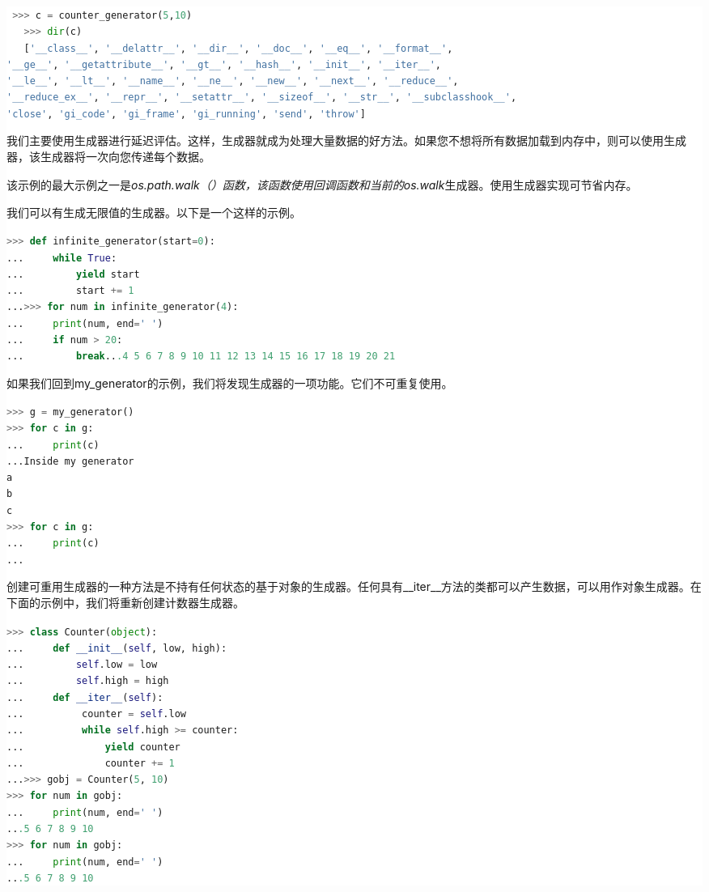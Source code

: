 ```python
 >>> c = counter_generator(5,10)
   >>> dir(c)
   ['__class__', '__delattr__', '__dir__', '__doc__', '__eq__', '__format__',
'__ge__', '__getattribute__', '__gt__', '__hash__', '__init__', '__iter__',
'__le__', '__lt__', '__name__', '__ne__', '__new__', '__next__', '__reduce__',
'__reduce_ex__', '__repr__', '__setattr__', '__sizeof__', '__str__', '__subclasshook__',
'close', 'gi_code', 'gi_frame', 'gi_running', 'send', 'throw']
```

我们主要使用生成器进行延迟评估。这样，生成器就成为处理大量数据的好方法。如果您不想将所有数据加载到内存中，则可以使用生成器，该生成器将一次向您传递每个数据。

该示例的最大示例之一是*os.path.walk（）*函数，该函数使用回调函数和当前的*os.walk*生成器。使用生成器实现可节省内存。

我们可以有生成无限值的生成器。以下是一个这样的示例。

```python
>>> def infinite_generator(start=0):
...     while True:
...         yield start
...         start += 1
...>>> for num in infinite_generator(4):
...     print(num, end=' ')
...     if num > 20:
...         break...4 5 6 7 8 9 10 11 12 13 14 15 16 17 18 19 20 21
```

如果我们回到my_generator的示例，我们将发现生成器的一项功能。它们不可重复使用。

```python
>>> g = my_generator()
>>> for c in g:
...     print(c)
...Inside my generator
a
b
c
>>> for c in g:
...     print(c)
...
```

创建可重用生成器的一种方法是不持有任何状态的基于对象的生成器。任何具有__iter__方法的类都可以产生数据，可以用作对象生成器。在下面的示例中，我们将重新创建计数器生成器。

```python
>>> class Counter(object):
...     def __init__(self, low, high):
...         self.low = low
...         self.high = high
...     def __iter__(self):
...          counter = self.low
...          while self.high >= counter:
...              yield counter
...              counter += 1
...>>> gobj = Counter(5, 10)
>>> for num in gobj:
...     print(num, end=' ')
...5 6 7 8 9 10
>>> for num in gobj:
...     print(num, end=' ')
...5 6 7 8 9 10
```
